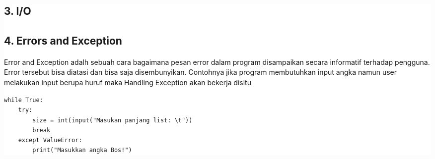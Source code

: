 ## 3. I/O

## 4. Errors and Exception
Error and Exception adalh sebuah cara bagaimana pesan error dalam program disampaikan secara informatif terhadap pengguna. Error tersebut bisa diatasi dan bisa saja disembunyikan. Contohnya jika program membutuhkan input angka namun user melakukan input berupa huruf maka Handling Exception akan bekerja disitu

  ```
  while True:
      try:
          size = int(input("Masukan panjang list: \t")) 
          break
      except ValueError:
          print("Masukkan angka Bos!")
  ```
